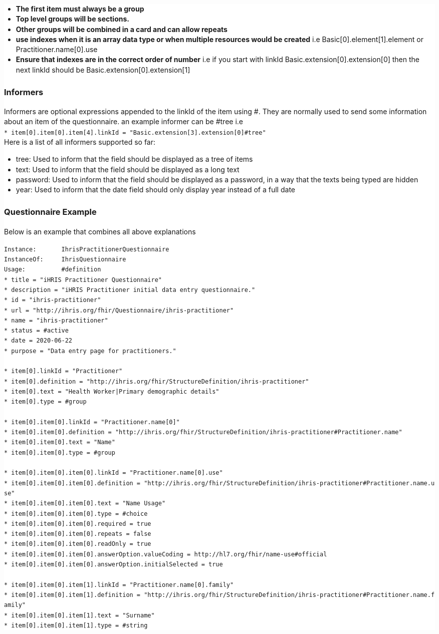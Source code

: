 - **The first item must always be a group**
- **Top level groups will be sections.**
- **Other groups will be combined in a card and can allow repeats**
- **use indexes when it is an array data type or when multiple resources would be created** i.e Basic[0].element[1].element or Practitioner.name[0].use
- **Ensure that indexes are in the correct order of number** i.e if you start with linkId Basic.extension[0].extension[0] then the next linkId should be Basic.extension[0].extension[1]

### Informers

Informers are optional expressions appended to the linkId of the item using #. They are normally used to send some information about an item of the questionnaire. an example informer can be #tree i.e <br>```* item[0].item[0].item[4].linkId = "Basic.extension[3].extension[0]#tree"```<br>
Here is a list of all informers supported so far:

- tree: Used to inform that the field should be displayed as a tree of items
- text: Used to inform that the field should be displayed as a long text
- password: Used to inform that the field should be displayed as a password, in a way that the texts being typed are hidden
- year: Used to inform that the date field should only display year instead of a full date

### Questionnaire Example

Below is an example that combines all above explanations

```
Instance:       IhrisPractitionerQuestionnaire
InstanceOf:     IhrisQuestionnaire
Usage:          #definition
* title = "iHRIS Practitioner Questionnaire"
* description = "iHRIS Practitioner initial data entry questionnaire."
* id = "ihris-practitioner"
* url = "http://ihris.org/fhir/Questionnaire/ihris-practitioner"
* name = "ihris-practitioner"
* status = #active
* date = 2020-06-22
* purpose = "Data entry page for practitioners."

* item[0].linkId = "Practitioner"
* item[0].definition = "http://ihris.org/fhir/StructureDefinition/ihris-practitioner"
* item[0].text = "Health Worker|Primary demographic details"
* item[0].type = #group

* item[0].item[0].linkId = "Practitioner.name[0]"
* item[0].item[0].definition = "http://ihris.org/fhir/StructureDefinition/ihris-practitioner#Practitioner.name"
* item[0].item[0].text = "Name"
* item[0].item[0].type = #group

* item[0].item[0].item[0].linkId = "Practitioner.name[0].use"
* item[0].item[0].item[0].definition = "http://ihris.org/fhir/StructureDefinition/ihris-practitioner#Practitioner.name.use"
* item[0].item[0].item[0].text = "Name Usage"
* item[0].item[0].item[0].type = #choice
* item[0].item[0].item[0].required = true
* item[0].item[0].item[0].repeats = false
* item[0].item[0].item[0].readOnly = true
* item[0].item[0].item[0].answerOption.valueCoding = http://hl7.org/fhir/name-use#official
* item[0].item[0].item[0].answerOption.initialSelected = true

* item[0].item[0].item[1].linkId = "Practitioner.name[0].family"
* item[0].item[0].item[1].definition = "http://ihris.org/fhir/StructureDefinition/ihris-practitioner#Practitioner.name.family"
* item[0].item[0].item[1].text = "Surname"
* item[0].item[0].item[1].type = #string
```